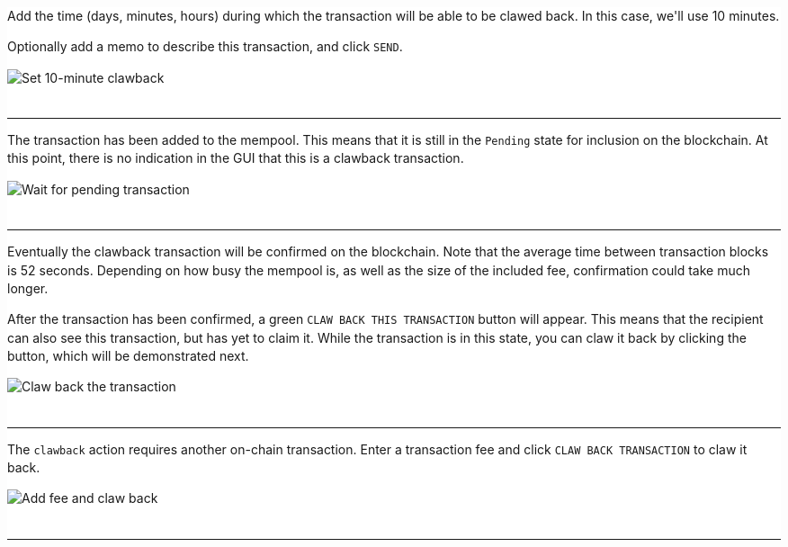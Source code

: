 
Add the time (days, minutes, hours) during which the transaction will be able to be clawed back. In this case, we'll use 10 minutes.

Optionally add a memo to describe this transaction, and click `SEND`.

<div style={{ textAlign: 'center' }}>
    <img
        src="/img/clawback/03.png"
        alt="Set 10-minute clawback"
    />
</div>
<br />

---

The transaction has been added to the mempool. This means that it is still in the `Pending` state for inclusion on the blockchain. At this point, there is no indication in the GUI that this is a clawback transaction.

<div style={{ textAlign: 'center' }}>
    <img
        src="/img/clawback/04.png"
        alt="Wait for pending transaction"
    />
</div>
<br />

---

Eventually the clawback transaction will be confirmed on the blockchain. Note that the average time between transaction blocks is 52 seconds. Depending on how busy the mempool is, as well as the size of the included fee, confirmation could take much longer.

After the transaction has been confirmed, a green `CLAW BACK THIS TRANSACTION` button will appear. This means that the recipient can also see this transaction, but has yet to claim it. While the transaction is in this state, you can claw it back by clicking the button, which will be demonstrated next.

<div style={{ textAlign: 'center' }}>
    <img
        src="/img/clawback/05.png"
        alt="Claw back the transaction"
    />
</div>
<br />

---

The `clawback` action requires another on-chain transaction. Enter a transaction fee and click `CLAW BACK TRANSACTION` to claw it back.

<div style={{ textAlign: 'center' }}>
    <img
        src="/img/clawback/06.png"
        alt="Add fee and claw back"
    />
</div>
<br />

---